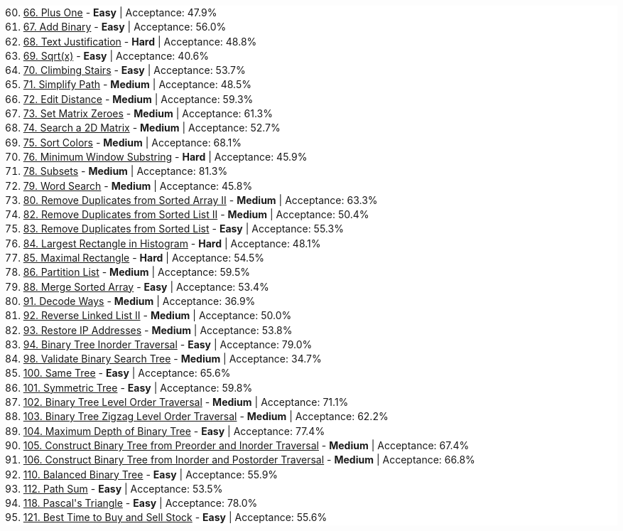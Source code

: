 60. [66. Plus One](https://leetcode.com/problems/plus-one/) - **Easy** | Acceptance: 47.9%
61. [67. Add Binary](https://leetcode.com/problems/add-binary/) - **Easy** | Acceptance: 56.0%
62. [68. Text Justification](https://leetcode.com/problems/text-justification/) - **Hard** | Acceptance: 48.8%
63. [69. Sqrt(x)](https://leetcode.com/problems/sqrtx/) - **Easy** | Acceptance: 40.6%
64. [70. Climbing Stairs](https://leetcode.com/problems/climbing-stairs/) - **Easy** | Acceptance: 53.7%
65. [71. Simplify Path](https://leetcode.com/problems/simplify-path/) - **Medium** | Acceptance: 48.5%
66. [72. Edit Distance](https://leetcode.com/problems/edit-distance/) - **Medium** | Acceptance: 59.3%
67. [73. Set Matrix Zeroes](https://leetcode.com/problems/set-matrix-zeroes/) - **Medium** | Acceptance: 61.3%
68. [74. Search a 2D Matrix](https://leetcode.com/problems/search-a-2d-matrix/) - **Medium** | Acceptance: 52.7%
69. [75. Sort Colors](https://leetcode.com/problems/sort-colors/) - **Medium** | Acceptance: 68.1%
70. [76. Minimum Window Substring](https://leetcode.com/problems/minimum-window-substring/) - **Hard** | Acceptance: 45.9%
71. [78. Subsets](https://leetcode.com/problems/subsets/) - **Medium** | Acceptance: 81.3%
72. [79. Word Search](https://leetcode.com/problems/word-search/) - **Medium** | Acceptance: 45.8%
73. [80. Remove Duplicates from Sorted Array II](https://leetcode.com/problems/remove-duplicates-from-sorted-array-ii/) - **Medium** | Acceptance: 63.3%
74. [82. Remove Duplicates from Sorted List II](https://leetcode.com/problems/remove-duplicates-from-sorted-list-ii/) - **Medium** | Acceptance: 50.4%
75. [83. Remove Duplicates from Sorted List](https://leetcode.com/problems/remove-duplicates-from-sorted-list/) - **Easy** | Acceptance: 55.3%
76. [84. Largest Rectangle in Histogram](https://leetcode.com/problems/largest-rectangle-in-histogram/) - **Hard** | Acceptance: 48.1%
77. [85. Maximal Rectangle](https://leetcode.com/problems/maximal-rectangle/) - **Hard** | Acceptance: 54.5%
78. [86. Partition List](https://leetcode.com/problems/partition-list/) - **Medium** | Acceptance: 59.5%
79. [88. Merge Sorted Array](https://leetcode.com/problems/merge-sorted-array/) - **Easy** | Acceptance: 53.4%
80. [91. Decode Ways](https://leetcode.com/problems/decode-ways/) - **Medium** | Acceptance: 36.9%
81. [92. Reverse Linked List II](https://leetcode.com/problems/reverse-linked-list-ii/) - **Medium** | Acceptance: 50.0%
82. [93. Restore IP Addresses](https://leetcode.com/problems/restore-ip-addresses/) - **Medium** | Acceptance: 53.8%
83. [94. Binary Tree Inorder Traversal](https://leetcode.com/problems/binary-tree-inorder-traversal/) - **Easy** | Acceptance: 79.0%
84. [98. Validate Binary Search Tree](https://leetcode.com/problems/validate-binary-search-tree/) - **Medium** | Acceptance: 34.7%
85. [100. Same Tree](https://leetcode.com/problems/same-tree/) - **Easy** | Acceptance: 65.6%
86. [101. Symmetric Tree](https://leetcode.com/problems/symmetric-tree/) - **Easy** | Acceptance: 59.8%
87. [102. Binary Tree Level Order Traversal](https://leetcode.com/problems/binary-tree-level-order-traversal/) - **Medium** | Acceptance: 71.1%
88. [103. Binary Tree Zigzag Level Order Traversal](https://leetcode.com/problems/binary-tree-zigzag-level-order-traversal/) - **Medium** | Acceptance: 62.2%
89. [104. Maximum Depth of Binary Tree](https://leetcode.com/problems/maximum-depth-of-binary-tree/) - **Easy** | Acceptance: 77.4%
90. [105. Construct Binary Tree from Preorder and Inorder Traversal](https://leetcode.com/problems/construct-binary-tree-from-preorder-and-inorder-traversal/) - **Medium** | Acceptance: 67.4%
91. [106. Construct Binary Tree from Inorder and Postorder Traversal](https://leetcode.com/problems/construct-binary-tree-from-inorder-and-postorder-traversal/) - **Medium** | Acceptance: 66.8%
92. [110. Balanced Binary Tree](https://leetcode.com/problems/balanced-binary-tree/) - **Easy** | Acceptance: 55.9%
93. [112. Path Sum](https://leetcode.com/problems/path-sum/) - **Easy** | Acceptance: 53.5%
94. [118. Pascal's Triangle](https://leetcode.com/problems/pascals-triangle/) - **Easy** | Acceptance: 78.0%
95. [121. Best Time to Buy and Sell Stock](https://leetcode.com/problems/best-time-to-buy-and-sell-stock/) - **Easy** | Acceptance: 55.6%